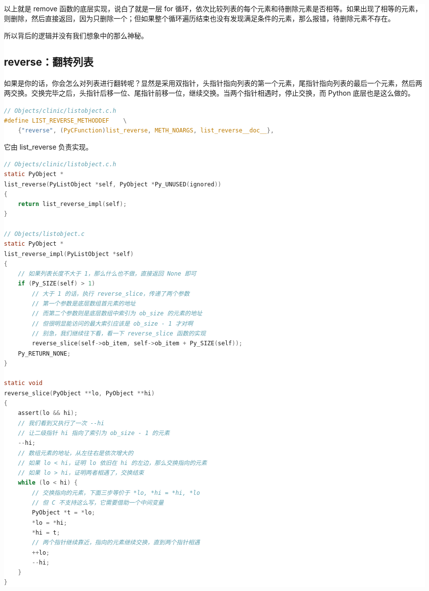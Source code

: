 以上就是 remove 函数的底层实现，说白了就是一层 for 循环，依次比较列表的每个元素和待删除元素是否相等。如果出现了相等的元素，则删除，然后直接返回，因为只删除一个；但如果整个循环遍历结束也没有发现满足条件的元素，那么报错，待删除元素不存在。

所以背后的逻辑并没有我们想象中的那么神秘。

## reverse：翻转列表

如果是你的话，你会怎么对列表进行翻转呢？显然是采用双指针，头指针指向列表的第一个元素，尾指针指向列表的最后一个元素，然后两两交换。交换完毕之后，头指针后移一位、尾指针前移一位，继续交换。当两个指针相遇时，停止交换，而 Python 底层也是这么做的。

~~~C
// Objects/clinic/listobject.c.h
#define LIST_REVERSE_METHODDEF    \
    {"reverse", (PyCFunction)list_reverse, METH_NOARGS, list_reverse__doc__},
~~~

它由 list_reverse 负责实现。

~~~C
// Objects/clinic/listobject.c.h
static PyObject *
list_reverse(PyListObject *self, PyObject *Py_UNUSED(ignored))
{
    return list_reverse_impl(self);
}

// Objects/listobject.c
static PyObject *
list_reverse_impl(PyListObject *self)
{   
    // 如果列表长度不大于 1，那么什么也不做，直接返回 None 即可
    if (Py_SIZE(self) > 1)
        // 大于 1 的话，执行 reverse_slice，传递了两个参数
        // 第一个参数是底层数组首元素的地址
        // 而第二个参数则是底层数组中索引为 ob_size 的元素的地址
        // 但很明显能访问的最大索引应该是 ob_size - 1 才对啊
        // 别急，我们继续往下看，看一下 reverse_slice 函数的实现
        reverse_slice(self->ob_item, self->ob_item + Py_SIZE(self));
    Py_RETURN_NONE;
}

static void
reverse_slice(PyObject **lo, PyObject **hi)
{
    assert(lo && hi);
    // 我们看到又执行了一次 --hi
    // 让二级指针 hi 指向了索引为 ob_size - 1 的元素
    --hi;
    // 数组元素的地址，从左往右是依次增大的
    // 如果 lo < hi，证明 lo 依旧在 hi 的左边，那么交换指向的元素
    // 如果 lo > hi，证明两者相遇了，交换结束
    while (lo < hi) {
        // 交换指向的元素，下面三步等价于 *lo, *hi = *hi, *lo
        // 但 C 不支持这么写，它需要借助一个中间变量
        PyObject *t = *lo;
        *lo = *hi;
        *hi = t;
        // 两个指针继续靠近，指向的元素继续交换，直到两个指针相遇
        ++lo;
        --hi;
    }
}
~~~
